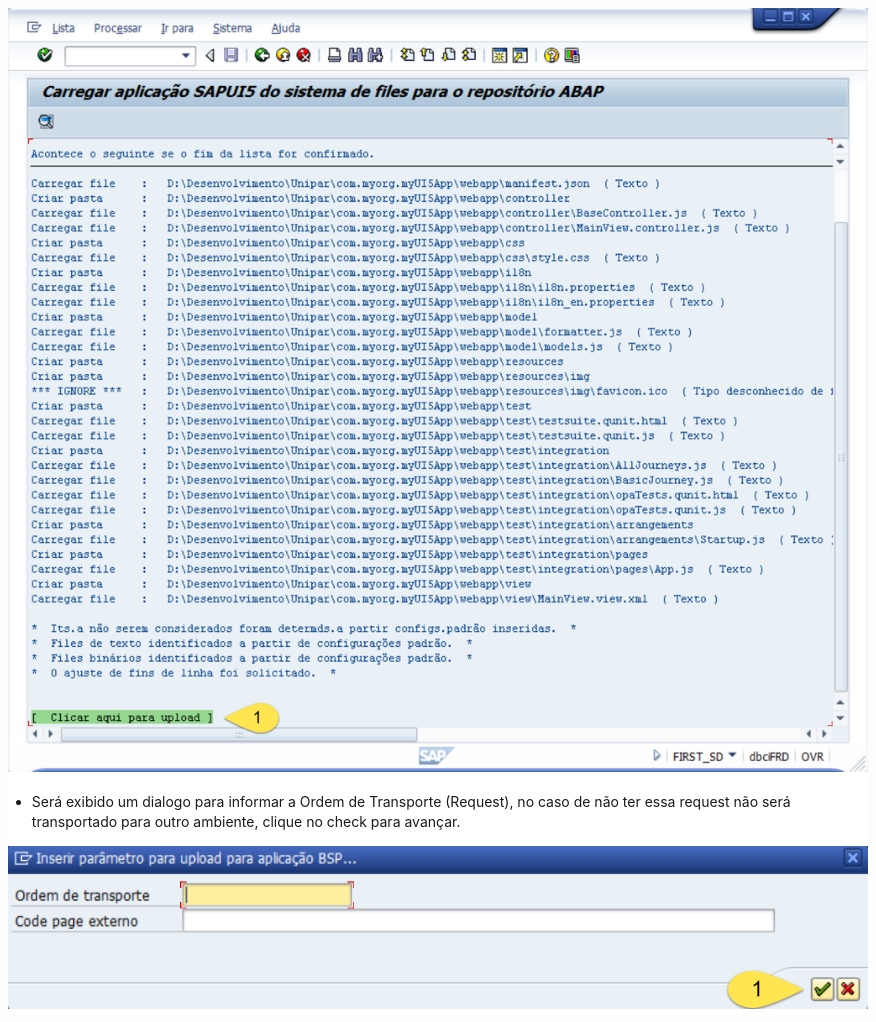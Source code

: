   <img src="images/DeployApp-05.png" width="100%" title="Sistema">
</p>

- Será exibido um dialogo para informar a Ordem de Transporte (Request), no caso de não ter essa request não será transportado para outro ambiente, clique no check para avançar.
<p align="center">
  <img src="images/DeployApp-06.png" width="100%" title="Sistema">
</p>
